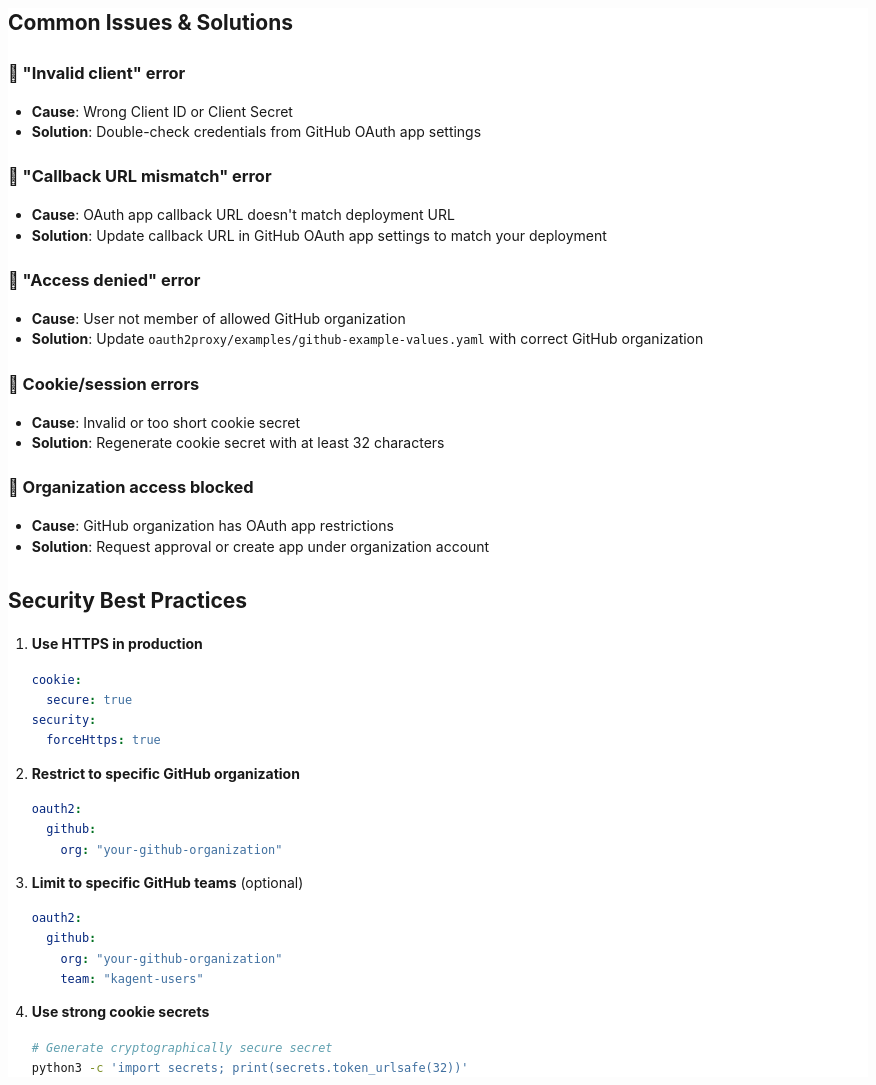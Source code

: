 ## Common Issues & Solutions

### 🔴 "Invalid client" error
- **Cause**: Wrong Client ID or Client Secret
- **Solution**: Double-check credentials from GitHub OAuth app settings

### 🔴 "Callback URL mismatch" error  
- **Cause**: OAuth app callback URL doesn't match deployment URL
- **Solution**: Update callback URL in GitHub OAuth app settings to match your deployment

### 🔴 "Access denied" error
- **Cause**: User not member of allowed GitHub organization
- **Solution**: Update `oauth2proxy/examples/github-example-values.yaml` with correct GitHub organization

### 🔴 Cookie/session errors
- **Cause**: Invalid or too short cookie secret
- **Solution**: Regenerate cookie secret with at least 32 characters

### 🔴 Organization access blocked
- **Cause**: GitHub organization has OAuth app restrictions
- **Solution**: Request approval or create app under organization account

## Security Best Practices

1. **Use HTTPS in production**
   ```yaml
   cookie:
     secure: true
   security:
     forceHttps: true
   ```

2. **Restrict to specific GitHub organization**
   ```yaml
   oauth2:
     github:
       org: "your-github-organization"
   ```

3. **Limit to specific GitHub teams** (optional)
   ```yaml
   oauth2:
     github:
       org: "your-github-organization"
       team: "kagent-users"
   ```

4. **Use strong cookie secrets**
   ```bash
   # Generate cryptographically secure secret
   python3 -c 'import secrets; print(secrets.token_urlsafe(32))'
   ```
